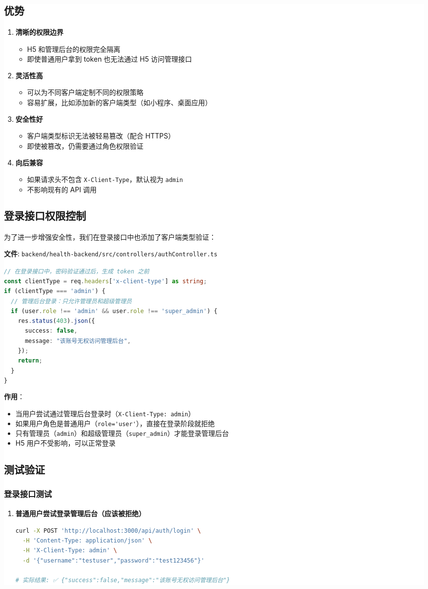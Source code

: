 ## 优势

1. **清晰的权限边界**
   - H5 和管理后台的权限完全隔离
   - 即使普通用户拿到 token 也无法通过 H5 访问管理接口

2. **灵活性高**
   - 可以为不同客户端定制不同的权限策略
   - 容易扩展，比如添加新的客户端类型（如小程序、桌面应用）

3. **安全性好**
   - 客户端类型标识无法被轻易篡改（配合 HTTPS）
   - 即使被篡改，仍需要通过角色权限验证

4. **向后兼容**
   - 如果请求头不包含 `X-Client-Type`，默认视为 `admin`
   - 不影响现有的 API 调用

## 登录接口权限控制

为了进一步增强安全性，我们在登录接口中也添加了客户端类型验证：

**文件**: `backend/health-backend/src/controllers/authController.ts`

```typescript
// 在登录接口中，密码验证通过后，生成 token 之前
const clientType = req.headers['x-client-type'] as string;
if (clientType === 'admin') {
  // 管理后台登录：只允许管理员和超级管理员
  if (user.role !== 'admin' && user.role !== 'super_admin') {
    res.status(403).json({
      success: false,
      message: "该账号无权访问管理后台",
    });
    return;
  }
}
```

**作用**：
- 当用户尝试通过管理后台登录时（`X-Client-Type: admin`）
- 如果用户角色是普通用户（`role='user'`），直接在登录阶段就拒绝
- 只有管理员（`admin`）和超级管理员（`super_admin`）才能登录管理后台
- H5 用户不受影响，可以正常登录

## 测试验证

### 登录接口测试

1. **普通用户尝试登录管理后台（应该被拒绝）**
   ```bash
   curl -X POST 'http://localhost:3000/api/auth/login' \
     -H 'Content-Type: application/json' \
     -H 'X-Client-Type: admin' \
     -d '{"username":"testuser","password":"test123456"}'

   # 实际结果: ✅ {"success":false,"message":"该账号无权访问管理后台"}
   ```

